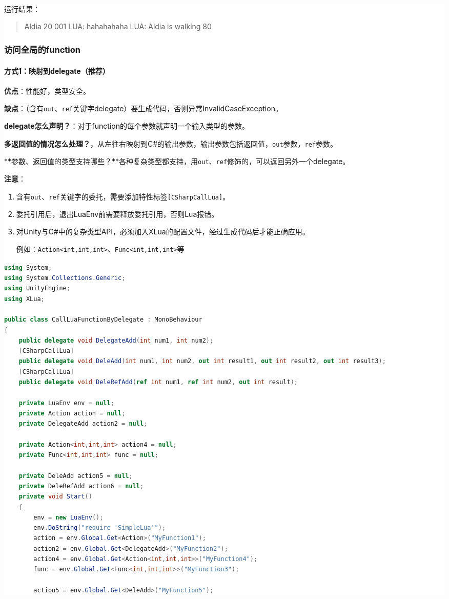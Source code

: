运行结果：

> Aldia
> 20
> 001
> LUA: hahahahaha
> LUA: Aldia is walking
> 80



### 访问全局的function



#### 方式1：映射到delegate（推荐）

**优点**：性能好，类型安全。

**缺点**：（含有`out`、`ref`关键字delegate）要生成代码，否则异常InvalidCaseException。

**delegate怎么声明？**：对于function的每个参数就声明一个输入类型的参数。

**多返回值的情况怎么处理？**，从左往右映射到C#的输出参数，输出参数包括返回值，`out`参数，`ref`参数。

**参数、返回值的类型支持哪些？**各种复杂类型都支持，用`out`、`ref`修饰的，可以返回另外一个delegate。

**注意**：

1. 含有`out`、`ref`关键字的委托，需要添加特性标签`[CSharpCallLua]`。

2. 委托引用后，退出LuaEnv前需要释放委托引用，否则Lua报错。

3. 对Unity与C#中的复杂类型API，必须加入XLua的配置文件，经过生成代码后才能正确应用。

   例如：`Action<int,int,int>`、`Func<int,int,int>`等

```c#
using System;
using System.Collections.Generic;
using UnityEngine;
using XLua;

public class CallLuaFunctionByDelegate : MonoBehaviour
{
    public delegate void DelegateAdd(int num1, int num2);
    [CSharpCallLua]
    public delegate void DeleAdd(int num1, int num2, out int result1, out int result2, out int result3);
    [CSharpCallLua]
    public delegate void DeleRefAdd(ref int num1, ref int num2, out int result);
    
    private LuaEnv env = null;
    private Action action = null;
    private DelegateAdd action2 = null;
    
    private Action<int,int,int> action4 = null;
    private Func<int,int,int> func = null;
    
    private DeleAdd action5 = null;
    private DeleRefAdd action6 = null;
    private void Start()
    {
        env = new LuaEnv();
        env.DoString("require 'SimpleLua'");
        action = env.Global.Get<Action>("MyFunction1");
        action2 = env.Global.Get<DelegateAdd>("MyFunction2");
        action4 = env.Global.Get<Action<int,int,int>>("MyFunction4");
        func = env.Global.Get<Func<int,int,int>>("MyFunction3");
        
        action5 = env.Global.Get<DeleAdd>("MyFunction5");
```